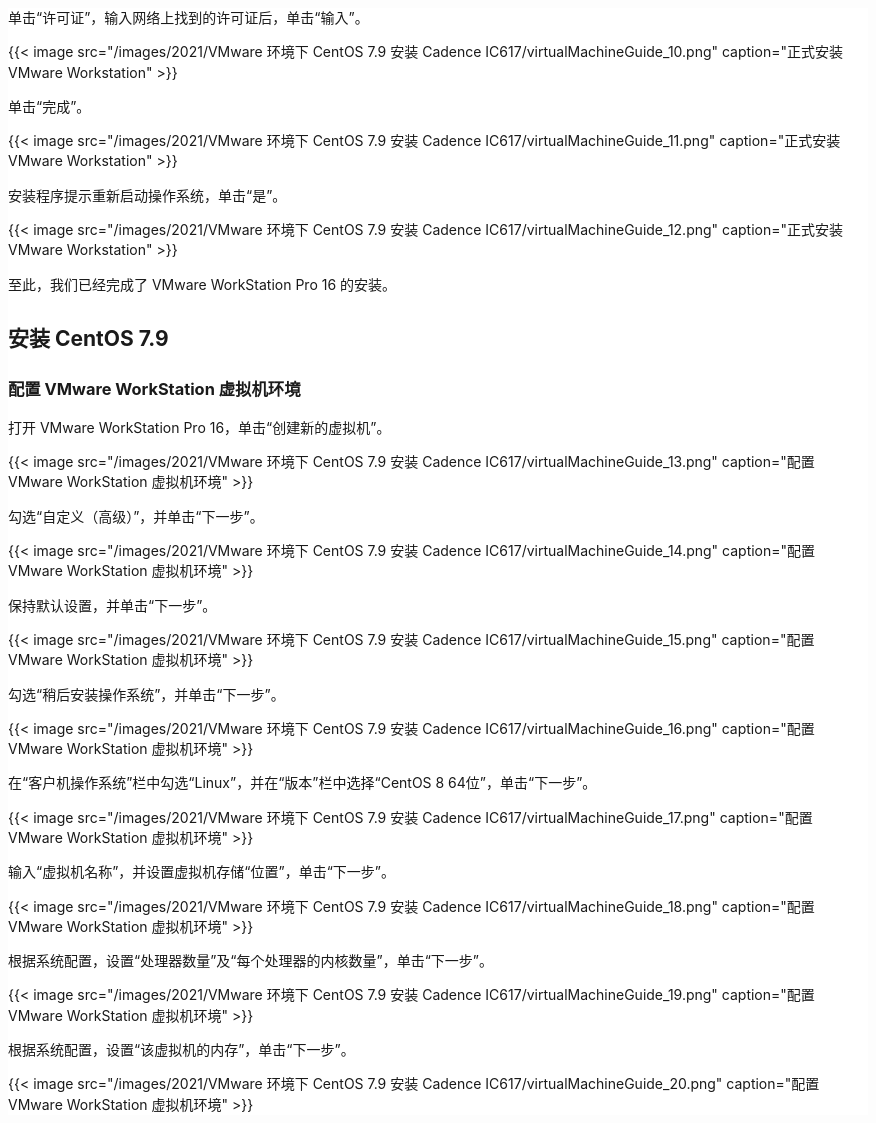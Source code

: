 单击“许可证”，输入网络上找到的许可证后，单击“输入”。

{{< image src="/images/2021/VMware 环境下 CentOS 7.9 安装 Cadence IC617/virtualMachineGuide_10.png" caption="正式安装 VMware Workstation" >}}

单击“完成”。

{{< image src="/images/2021/VMware 环境下 CentOS 7.9 安装 Cadence IC617/virtualMachineGuide_11.png" caption="正式安装 VMware Workstation" >}}

安装程序提示重新启动操作系统，单击“是”。

{{< image src="/images/2021/VMware 环境下 CentOS 7.9 安装 Cadence IC617/virtualMachineGuide_12.png" caption="正式安装 VMware Workstation" >}}

至此，我们已经完成了 VMware WorkStation Pro 16 的安装。

## 安装 CentOS 7.9

### 配置 VMware WorkStation 虚拟机环境

打开 VMware WorkStation Pro 16，单击“创建新的虚拟机”。

{{< image src="/images/2021/VMware 环境下 CentOS 7.9 安装 Cadence IC617/virtualMachineGuide_13.png" caption="配置 VMware WorkStation 虚拟机环境" >}}

勾选“自定义（高级）”，并单击“下一步”。

{{< image src="/images/2021/VMware 环境下 CentOS 7.9 安装 Cadence IC617/virtualMachineGuide_14.png" caption="配置 VMware WorkStation 虚拟机环境" >}}

保持默认设置，并单击“下一步”。

{{< image src="/images/2021/VMware 环境下 CentOS 7.9 安装 Cadence IC617/virtualMachineGuide_15.png" caption="配置 VMware WorkStation 虚拟机环境" >}}

勾选“稍后安装操作系统”，并单击“下一步”。

{{< image src="/images/2021/VMware 环境下 CentOS 7.9 安装 Cadence IC617/virtualMachineGuide_16.png" caption="配置 VMware WorkStation 虚拟机环境" >}}

在“客户机操作系统”栏中勾选“Linux”，并在“版本”栏中选择“CentOS 8 64位”，单击“下一步”。

{{< image src="/images/2021/VMware 环境下 CentOS 7.9 安装 Cadence IC617/virtualMachineGuide_17.png" caption="配置 VMware WorkStation 虚拟机环境" >}}

输入“虚拟机名称”，并设置虚拟机存储“位置”，单击“下一步”。

{{< image src="/images/2021/VMware 环境下 CentOS 7.9 安装 Cadence IC617/virtualMachineGuide_18.png" caption="配置 VMware WorkStation 虚拟机环境" >}}

根据系统配置，设置“处理器数量”及“每个处理器的内核数量”，单击“下一步”。

{{< image src="/images/2021/VMware 环境下 CentOS 7.9 安装 Cadence IC617/virtualMachineGuide_19.png" caption="配置 VMware WorkStation 虚拟机环境" >}}

根据系统配置，设置“该虚拟机的内存”，单击“下一步”。

{{< image src="/images/2021/VMware 环境下 CentOS 7.9 安装 Cadence IC617/virtualMachineGuide_20.png" caption="配置 VMware WorkStation 虚拟机环境" >}}
